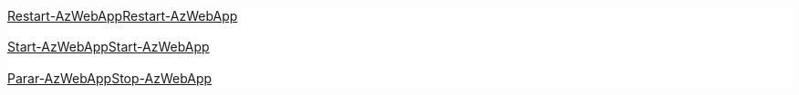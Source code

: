 [<span data-ttu-id="90a08-144">Restart-AzWebApp</span><span class="sxs-lookup"><span data-stu-id="90a08-144">Restart-AzWebApp</span></span>](./Restart-AzWebApp.md)

[<span data-ttu-id="90a08-145">Start-AzWebApp</span><span class="sxs-lookup"><span data-stu-id="90a08-145">Start-AzWebApp</span></span>](./Start-AzWebApp.md)

[<span data-ttu-id="90a08-146">Parar-AzWebApp</span><span class="sxs-lookup"><span data-stu-id="90a08-146">Stop-AzWebApp</span></span>](./Stop-AzWebApp.md)


